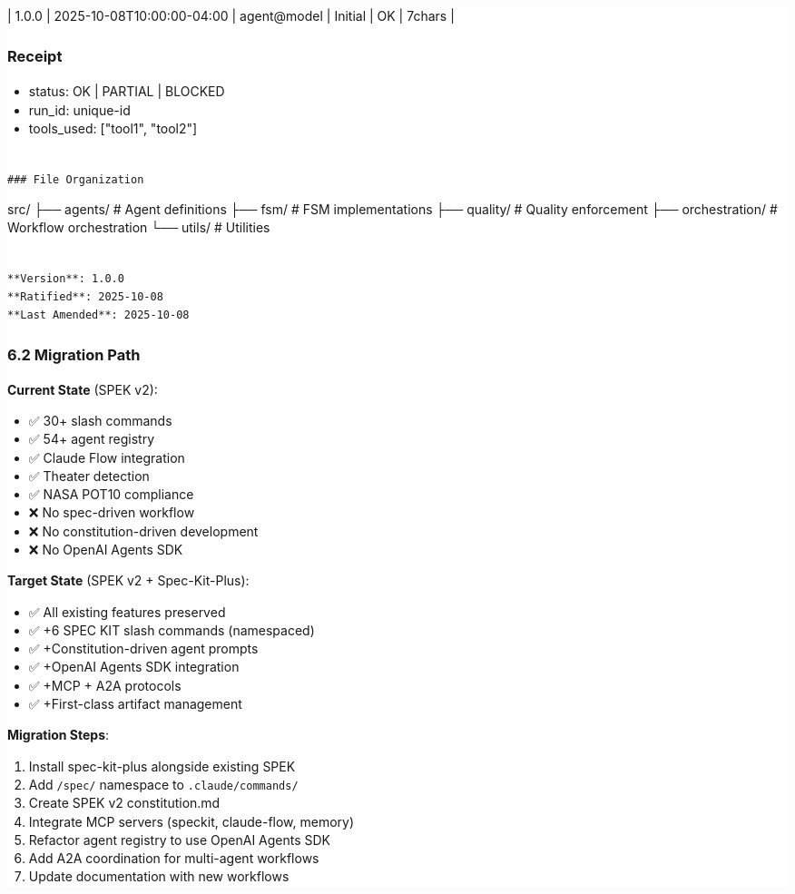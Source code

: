 | 1.0.0   | 2025-10-08T10:00:00-04:00 | agent@model | Initial | OK | 7chars |

### Receipt
- status: OK | PARTIAL | BLOCKED
- run_id: unique-id
- tools_used: ["tool1", "tool2"]
```

### File Organization

```
src/
├── agents/           # Agent definitions
├── fsm/              # FSM implementations
├── quality/          # Quality enforcement
├── orchestration/    # Workflow orchestration
└── utils/            # Utilities
```

**Version**: 1.0.0
**Ratified**: 2025-10-08
**Last Amended**: 2025-10-08
```

### 6.2 Migration Path

**Current State** (SPEK v2):
- ✅ 30+ slash commands
- ✅ 54+ agent registry
- ✅ Claude Flow integration
- ✅ Theater detection
- ✅ NASA POT10 compliance
- ❌ No spec-driven workflow
- ❌ No constitution-driven development
- ❌ No OpenAI Agents SDK

**Target State** (SPEK v2 + Spec-Kit-Plus):
- ✅ All existing features preserved
- ✅ +6 SPEC KIT slash commands (namespaced)
- ✅ +Constitution-driven agent prompts
- ✅ +OpenAI Agents SDK integration
- ✅ +MCP + A2A protocols
- ✅ +First-class artifact management

**Migration Steps**:
1. Install spec-kit-plus alongside existing SPEK
2. Add `/spec/` namespace to `.claude/commands/`
3. Create SPEK v2 constitution.md
4. Integrate MCP servers (speckit, claude-flow, memory)
5. Refactor agent registry to use OpenAI Agents SDK
6. Add A2A coordination for multi-agent workflows
7. Update documentation with new workflows

